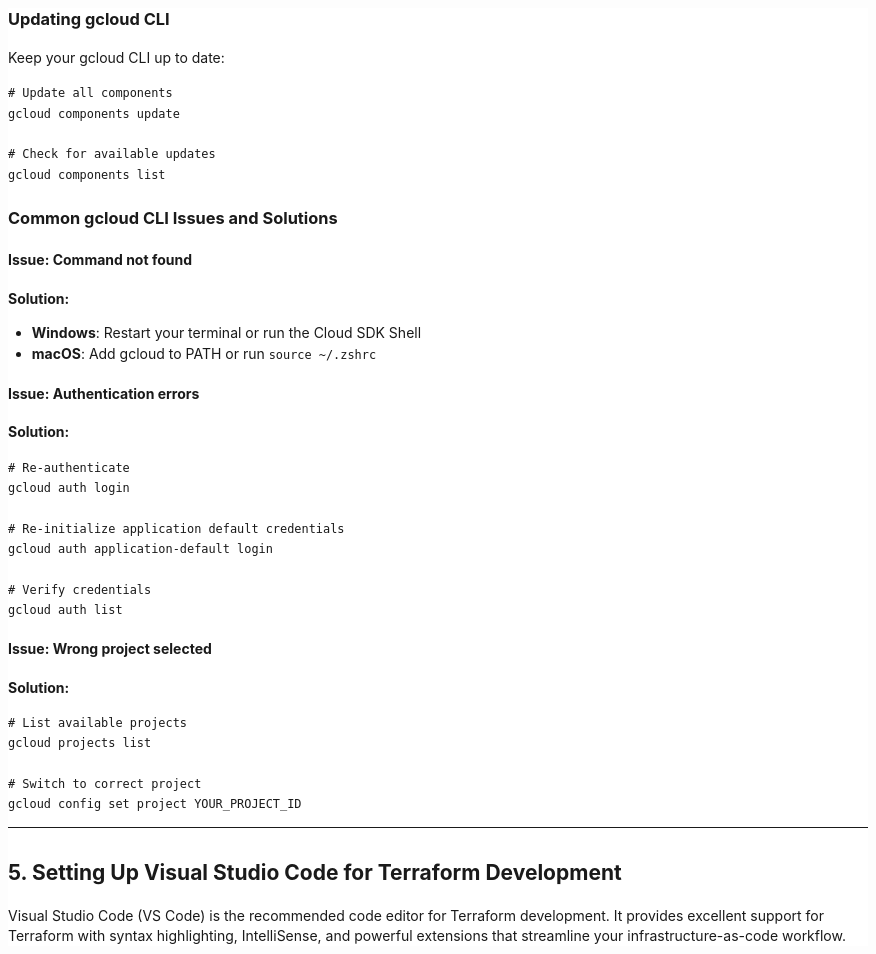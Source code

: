 ### Updating gcloud CLI

Keep your gcloud CLI up to date:

```shell
# Update all components
gcloud components update

# Check for available updates
gcloud components list
```

### Common gcloud CLI Issues and Solutions

#### Issue: Command not found

**Solution:**

- **Windows**: Restart your terminal or run the Cloud SDK Shell
- **macOS**: Add gcloud to PATH or run `source ~/.zshrc`

#### Issue: Authentication errors

**Solution:**

```shell
# Re-authenticate
gcloud auth login

# Re-initialize application default credentials
gcloud auth application-default login

# Verify credentials
gcloud auth list
```

#### Issue: Wrong project selected

**Solution:**

```shell
# List available projects
gcloud projects list

# Switch to correct project
gcloud config set project YOUR_PROJECT_ID
```

---

## 5. Setting Up Visual Studio Code for Terraform Development

Visual Studio Code (VS Code) is the recommended code editor for Terraform development. It provides excellent support for Terraform with syntax highlighting, IntelliSense, and powerful extensions that streamline your infrastructure-as-code workflow.
